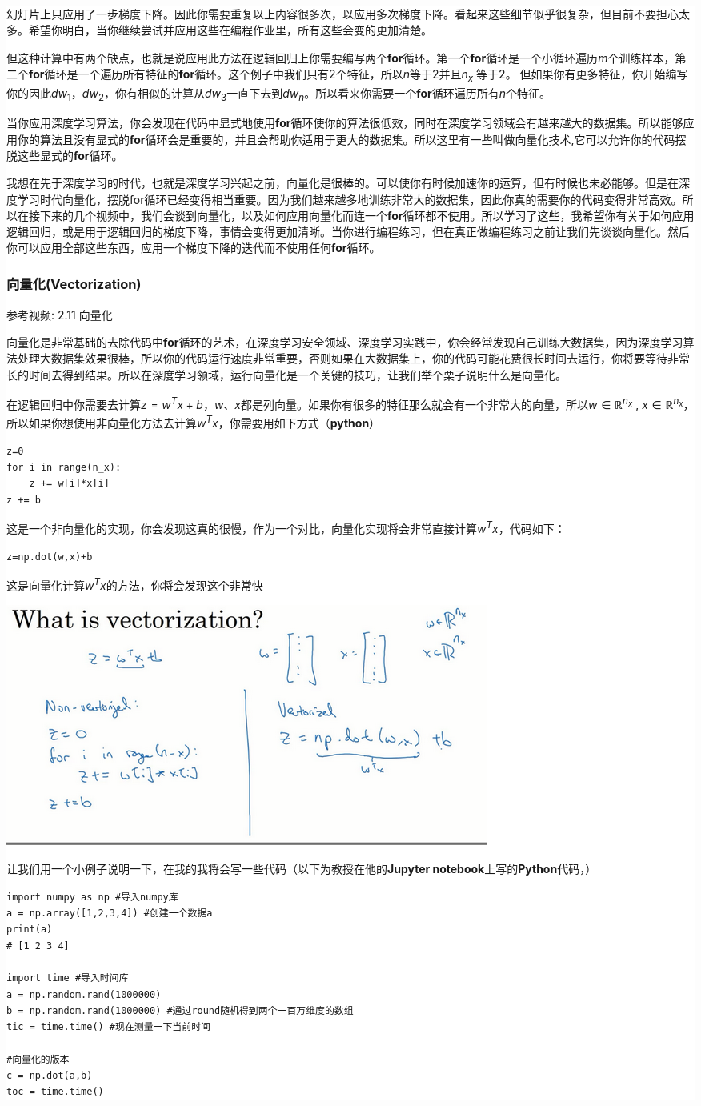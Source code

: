 幻灯片上只应用了一步梯度下降。因此你需要重复以上内容很多次，以应用多次梯度下降。看起来这些细节似乎很复杂，但目前不要担心太多。希望你明白，当你继续尝试并应用这些在编程作业里，所有这些会变的更加清楚。

但这种计算中有两个缺点，也就是说应用此方法在逻辑回归上你需要编写两个**for**循环。第一个**for**循环是一个小循环遍历$m$个训练样本，第二个**for**循环是一个遍历所有特征的**for**循环。这个例子中我们只有2个特征，所以$n$等于2并且${{n}_{x}}$ 等于2。 但如果你有更多特征，你开始编写你的因此$d{{w}_{1}}$，$d{{w}_{2}}$，你有相似的计算从$d{{w}_{3}}$一直下去到$d{{w}_{n}}$。所以看来你需要一个**for**循环遍历所有$n$个特征。

当你应用深度学习算法，你会发现在代码中显式地使用**for**循环使你的算法很低效，同时在深度学习领域会有越来越大的数据集。所以能够应用你的算法且没有显式的**for**循环会是重要的，并且会帮助你适用于更大的数据集。所以这里有一些叫做向量化技术,它可以允许你的代码摆脱这些显式的**for**循环。

我想在先于深度学习的时代，也就是深度学习兴起之前，向量化是很棒的。可以使你有时候加速你的运算，但有时候也未必能够。但是在深度学习时代向量化，摆脱for循环已经变得相当重要。因为我们越来越多地训练非常大的数据集，因此你真的需要你的代码变得非常高效。所以在接下来的几个视频中，我们会谈到向量化，以及如何应用向量化而连一个**for**循环都不使用。所以学习了这些，我希望你有关于如何应用逻辑回归，或是用于逻辑回归的梯度下降，事情会变得更加清晰。当你进行编程练习，但在真正做编程练习之前让我们先谈谈向量化。然后你可以应用全部这些东西，应用一个梯度下降的迭代而不使用任何**for**循环。

### 向量化(Vectorization)

参考视频: 2.11 向量化

向量化是非常基础的去除代码中**for**循环的艺术，在深度学习安全领域、深度学习实践中，你会经常发现自己训练大数据集，因为深度学习算法处理大数据集效果很棒，所以你的代码运行速度非常重要，否则如果在大数据集上，你的代码可能花费很长时间去运行，你将要等待非常长的时间去得到结果。所以在深度学习领域，运行向量化是一个关键的技巧，让我们举个栗子说明什么是向量化。

在逻辑回归中你需要去计算$z={{w}^{T}}x+b$，$w$、$x$都是列向量。如果你有很多的特征那么就会有一个非常大的向量，所以$w\in {{\mathbb{R}}^{{{n}_{x}}}}$ , $x\in{{\mathbb{R}}^{{{n}_{x}}}}$，所以如果你想使用非向量化方法去计算${{w}^{T}}x$，你需要用如下方式（**python**）

```
z=0
for i in range(n_x):
    z += w[i]*x[i]
z += b
```

这是一个非向量化的实现，你会发现这真的很慢，作为一个对比，向量化实现将会非常直接计算${{w}^{T}}x$，代码如下：

`z=np.dot(w,x)+b`

这是向量化计算${{w}^{T}}x$的方法，你将会发现这个非常快

![](e9c7f9f3694453c07fe6b9fe7cf0c4c8.png)

让我们用一个小例子说明一下，在我的我将会写一些代码（以下为教授在他的**Jupyter notebook**上写的**Python**代码，）

```
import numpy as np #导入numpy库
a = np.array([1,2,3,4]) #创建一个数据a
print(a)
# [1 2 3 4]

import time #导入时间库
a = np.random.rand(1000000)
b = np.random.rand(1000000) #通过round随机得到两个一百万维度的数组
tic = time.time() #现在测量一下当前时间

#向量化的版本
c = np.dot(a,b)
toc = time.time()
```